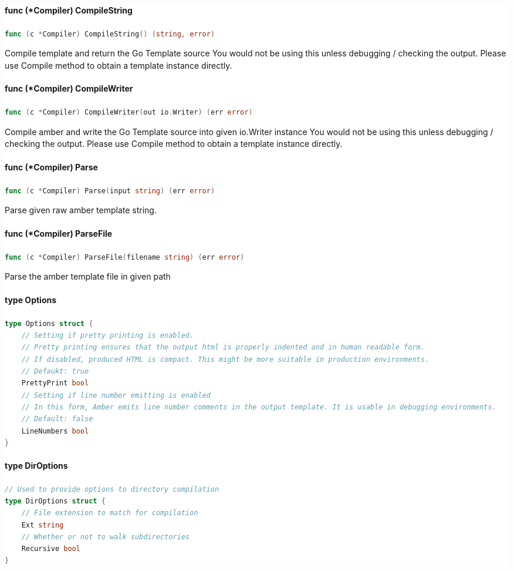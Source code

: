 #### func (*Compiler) CompileString

```go
func (c *Compiler) CompileString() (string, error)
```
Compile template and return the Go Template source You would not be using this
unless debugging / checking the output. Please use Compile method to obtain a
template instance directly.

#### func (*Compiler) CompileWriter

```go
func (c *Compiler) CompileWriter(out io.Writer) (err error)
```
Compile amber and write the Go Template source into given io.Writer instance You
would not be using this unless debugging / checking the output. Please use
Compile method to obtain a template instance directly.

#### func (*Compiler) Parse

```go
func (c *Compiler) Parse(input string) (err error)
```
Parse given raw amber template string.

#### func (*Compiler) ParseFile

```go
func (c *Compiler) ParseFile(filename string) (err error)
```
Parse the amber template file in given path

#### type Options

```go
type Options struct {
	// Setting if pretty printing is enabled.
	// Pretty printing ensures that the output html is properly indented and in human readable form.
	// If disabled, produced HTML is compact. This might be more suitable in production environments.
	// Defaukt: true
	PrettyPrint bool
	// Setting if line number emitting is enabled
	// In this form, Amber emits line number comments in the output template. It is usable in debugging environments.
	// Default: false
	LineNumbers bool
}
```

#### type DirOptions

```go
// Used to provide options to directory compilation
type DirOptions struct {
	// File extension to match for compilation
	Ext string
	// Whether or not to walk subdirectories
	Recursive bool
}
```
